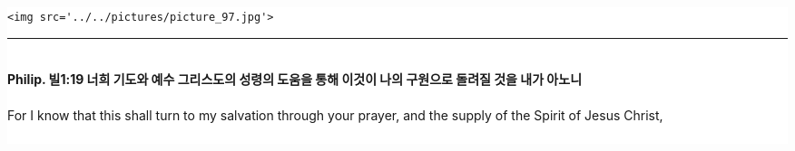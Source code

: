     <img src='../../pictures/picture_97.jpg'>
  </div>
</div>

---

<div class="columns">
  <div class="scriptures">
    <br>
    <div class="scripture">
      <b>Philip. 빌1:19 너희 기도와 예수 그리스도의 성령의 도움을 통해 이것이 나의 구원으로 돌려질 것을 내가 아노니 
      </b>
    </div>
    <br>
    <div class="scripture">For I know that this shall turn to my salvation through your prayer, and the supply of the Spirit of Jesus Christ, 
    </div>
    <br>
    <div class="scripture">
      <b>